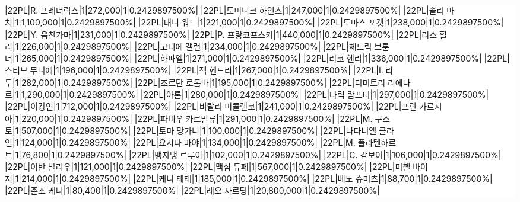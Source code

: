 |22PL|R. 프레더릭스|1|272,000|1|0.2429897500%|
|22PL|도미니크 하인츠|1|247,000|1|0.2429897500%|
|22PL|솔리 마치|1|1,100,000|1|0.2429897500%|
|22PL|대니 워드|1|221,000|1|0.2429897500%|
|22PL|토마스 포켓|1|238,000|1|0.2429897500%|
|22PL|Y. 음찬가마|1|231,000|1|0.2429897500%|
|22PL|P. 프랑코프스키|1|440,000|1|0.2429897500%|
|22PL|리스 힐리|1|226,000|1|0.2429897500%|
|22PL|고티에 갤런|1|234,000|1|0.2429897500%|
|22PL|체드릭 브룬너|1|265,000|1|0.2429897500%|
|22PL|하파엘|1|271,000|1|0.2429897500%|
|22PL|리코 헨리|1|336,000|1|0.2429897500%|
|22PL|스티브 무니에|1|196,000|1|0.2429897500%|
|22PL|잭 헨드리|1|267,000|1|0.2429897500%|
|22PL|I. 라두|1|282,000|1|0.2429897500%|
|22PL|조르단 로톰바|1|195,000|1|0.2429897500%|
|22PL|디미트리 리에나르|1|1,290,000|1|0.2429897500%|
|22PL|아론|1|280,000|1|0.2429897500%|
|22PL|타릭 람프티|1|297,000|1|0.2429897500%|
|22PL|이강인|1|712,000|1|0.2429897500%|
|22PL|비탈리 미콜렌코|1|241,000|1|0.2429897500%|
|22PL|프란 가르시아|1|220,000|1|0.2429897500%|
|22PL|파비우 카르발류|1|291,000|1|0.2429897500%|
|22PL|M. 구스토|1|507,000|1|0.2429897500%|
|22PL|토마 망가니|1|100,000|1|0.2429897500%|
|22PL|나다니엘 클라인|1|124,000|1|0.2429897500%|
|22PL|요시다 마야|1|134,000|1|0.2429897500%|
|22PL|M. 플라텐하르트|1|76,800|1|0.2429897500%|
|22PL|뱅자맹 르루아|1|102,000|1|0.2429897500%|
|22PL|C. 감보아|1|106,000|1|0.2429897500%|
|22PL|이반 발리우|1|121,000|1|0.2429897500%|
|22PL|맥심 듀페|1|567,000|1|0.2429897500%|
|22PL|미첼 바이저|1|214,000|1|0.2429897500%|
|22PL|케니 테테|1|185,000|1|0.2429897500%|
|22PL|베노 슈미츠|1|88,700|1|0.2429897500%|
|22PL|존조 케니|1|80,400|1|0.2429897500%|
|22PL|레오 자르딩|1|20,800,000|1|0.2429897500%|